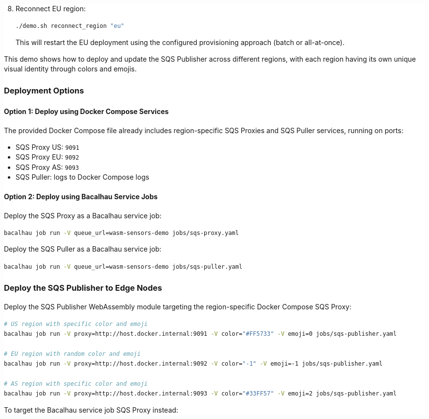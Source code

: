 8. Reconnect EU region:

   ```bash
   ./demo.sh reconnect_region "eu"
   ```

   This will restart the EU deployment using the configured provisioning approach (batch or all-at-once).

This demo shows how to deploy and update the SQS Publisher across different regions, with each region having its own unique visual identity through colors and emojis.

### Deployment Options

#### Option 1: Deploy using Docker Compose Services

The provided Docker Compose file already includes region-specific SQS Proxies and SQS Puller services, running on ports:

- SQS Proxy US: `9091`
- SQS Proxy EU: `9092`
- SQS Proxy AS: `9093`
- SQS Puller: logs to Docker Compose logs

#### Option 2: Deploy using Bacalhau Service Jobs

Deploy the SQS Proxy as a Bacalhau service job:

```bash
bacalhau job run -V queue_url=wasm-sensors-demo jobs/sqs-proxy.yaml
```

Deploy the SQS Puller as a Bacalhau service job:

```bash
bacalhau job run -V queue_url=wasm-sensors-demo jobs/sqs-puller.yaml
```

### Deploy the SQS Publisher to Edge Nodes

Deploy the SQS Publisher WebAssembly module targeting the region-specific Docker Compose SQS Proxy:

```bash
# US region with specific color and emoji
bacalhau job run -V proxy=http://host.docker.internal:9091 -V color="#FF5733" -V emoji=0 jobs/sqs-publisher.yaml

# EU region with random color and emoji
bacalhau job run -V proxy=http://host.docker.internal:9092 -V color="-1" -V emoji=-1 jobs/sqs-publisher.yaml

# AS region with specific color and emoji
bacalhau job run -V proxy=http://host.docker.internal:9093 -V color="#33FF57" -V emoji=2 jobs/sqs-publisher.yaml
```

To target the Bacalhau service job SQS Proxy instead:
